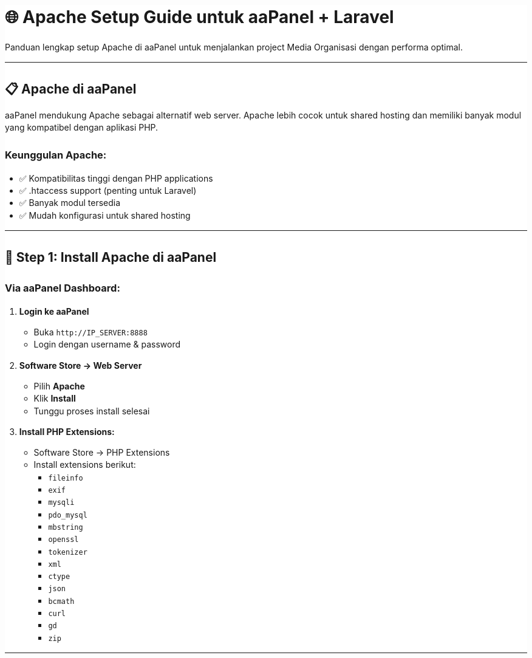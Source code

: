 # 🌐 Apache Setup Guide untuk aaPanel + Laravel

Panduan lengkap setup Apache di aaPanel untuk menjalankan project Media Organisasi dengan performa optimal.

---

## 📋 Apache di aaPanel

aaPanel mendukung Apache sebagai alternatif web server. Apache lebih cocok untuk shared hosting dan memiliki banyak modul yang kompatibel dengan aplikasi PHP.

### Keunggulan Apache:
- ✅ Kompatibilitas tinggi dengan PHP applications
- ✅ .htaccess support (penting untuk Laravel)
- ✅ Banyak modul tersedia
- ✅ Mudah konfigurasi untuk shared hosting

---

## 🎯 Step 1: Install Apache di aaPanel

### Via aaPanel Dashboard:

1. **Login ke aaPanel**
   - Buka `http://IP_SERVER:8888`
   - Login dengan username & password

2. **Software Store → Web Server**
   - Pilih **Apache**
   - Klik **Install**
   - Tunggu proses install selesai

3. **Install PHP Extensions:**
   - Software Store → PHP Extensions
   - Install extensions berikut:
     - `fileinfo`
     - `exif`
     - `mysqli`
     - `pdo_mysql`
     - `mbstring`
     - `openssl`
     - `tokenizer`
     - `xml`
     - `ctype`
     - `json`
     - `bcmath`
     - `curl`
     - `gd`
     - `zip`

---
